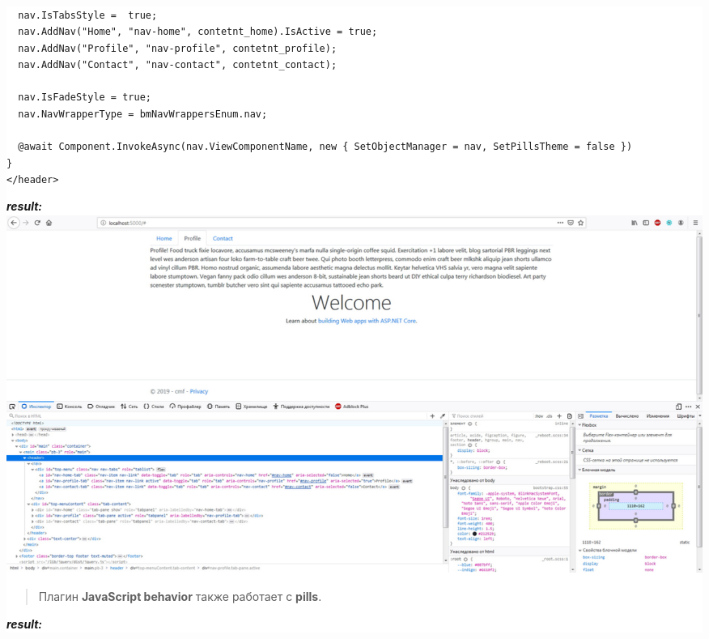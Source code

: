 ```cshtml
  nav.IsTabsStyle =  true;
  nav.AddNav("Home", "nav-home", contetnt_home).IsActive = true;
  nav.AddNav("Profile", "nav-profile", contetnt_profile);
  nav.AddNav("Contact", "nav-contact", contetnt_contact);

  nav.IsFadeStyle = true;
  nav.NavWrapperType = bmNavWrappersEnum.nav;
  
  @await Component.InvokeAsync(nav.ViewComponentName, new { SetObjectManager = nav, SetPillsTheme = false })
}
</header>
```
***result:***
![Bootstrap - Tabs JavaScript behavior (base demo JavaScript behavior nav->div->a)](../../demo/nav-tabs-js-behavior-nav-div-a.jpg)

> Плагин **JavaScript behavior** также работает с **pills**.

***result:***
